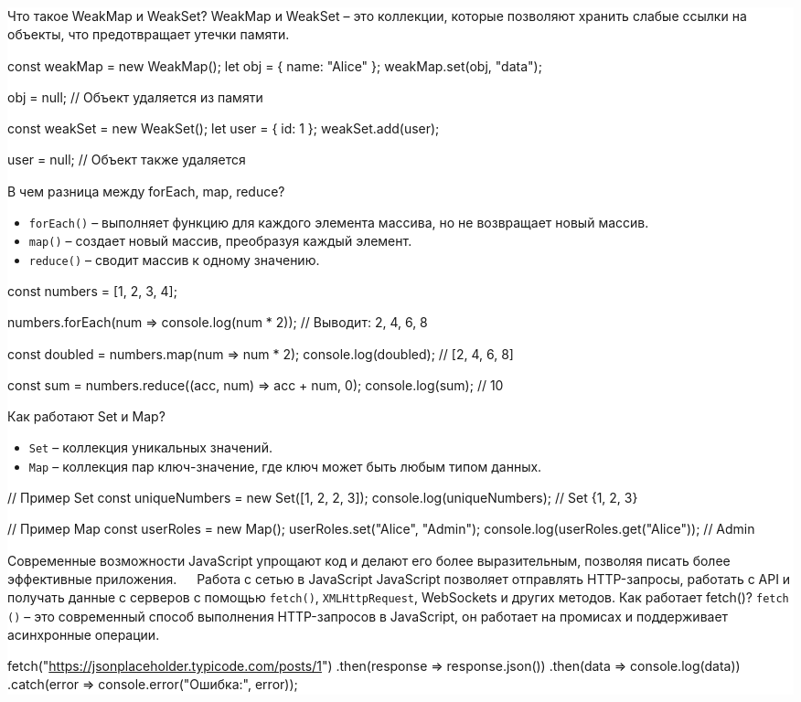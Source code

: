 Что такое WeakMap и WeakSet?
WeakMap и WeakSet – это коллекции, которые позволяют хранить слабые ссылки на объекты, что предотвращает утечки памяти.

const weakMap = new WeakMap();
let obj = { name: "Alice" };
weakMap.set(obj, "data");

obj = null; // Объект удаляется из памяти

const weakSet = new WeakSet();
let user = { id: 1 };
weakSet.add(user);

user = null; // Объект также удаляется

В чем разница между forEach, map, reduce?
- `forEach()` – выполняет функцию для каждого элемента массива, но не возвращает новый массив.
- `map()` – создает новый массив, преобразуя каждый элемент.
- `reduce()` – сводит массив к одному значению.

const numbers = [1, 2, 3, 4];

numbers.forEach(num => console.log(num * 2)); // Выводит: 2, 4, 6, 8

const doubled = numbers.map(num => num * 2);
console.log(doubled); // [2, 4, 6, 8]

const sum = numbers.reduce((acc, num) => acc + num, 0);
console.log(sum); // 10

Как работают Set и Map?
- `Set` – коллекция уникальных значений.
- `Map` – коллекция пар ключ-значение, где ключ может быть любым типом данных.

// Пример Set
const uniqueNumbers = new Set([1, 2, 2, 3]);
console.log(uniqueNumbers); // Set {1, 2, 3}

// Пример Map
const userRoles = new Map();
userRoles.set("Alice", "Admin");
console.log(userRoles.get("Alice")); // Admin

Современные возможности JavaScript упрощают код и делают его более выразительным, позволяя писать более эффективные приложения.
 
Работа с сетью в JavaScript
JavaScript позволяет отправлять HTTP-запросы, работать с API и получать данные с серверов с помощью `fetch()`, `XMLHttpRequest`, WebSockets и других методов.
Как работает fetch()?
`fetch()` – это современный способ выполнения HTTP-запросов в JavaScript, он работает на промисах и поддерживает асинхронные операции.

fetch("https://jsonplaceholder.typicode.com/posts/1")
    .then(response => response.json())
    .then(data => console.log(data))
    .catch(error => console.error("Ошибка:", error));
